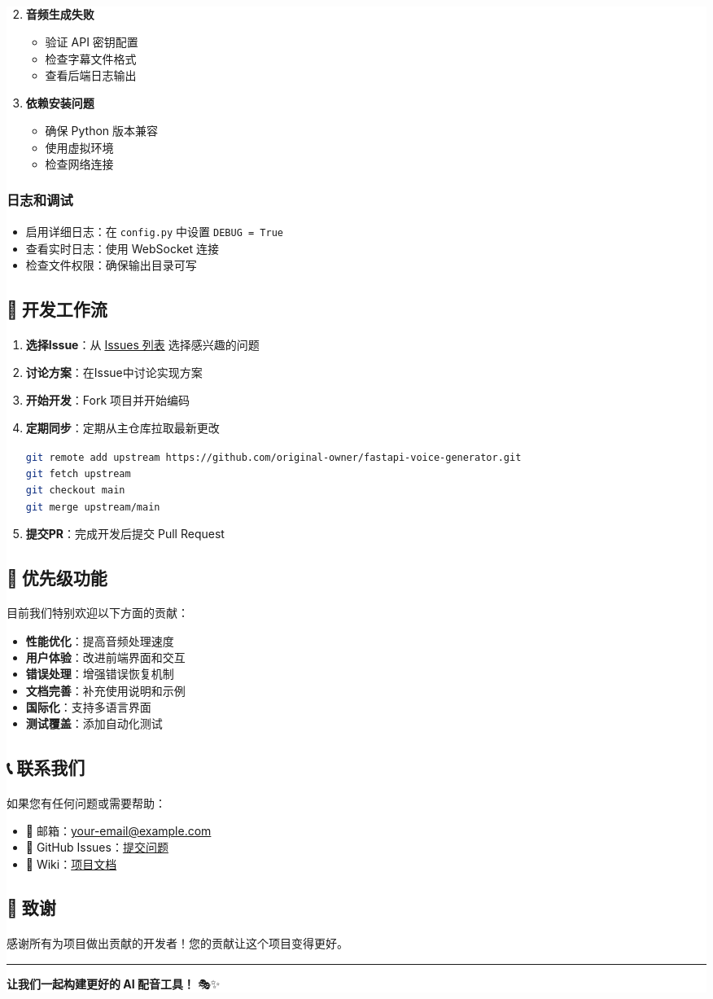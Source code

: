 2. **音频生成失败**
   - 验证 API 密钥配置
   - 检查字幕文件格式
   - 查看后端日志输出

3. **依赖安装问题**
   - 确保 Python 版本兼容
   - 使用虚拟环境
   - 检查网络连接

### 日志和调试

- 启用详细日志：在 `config.py` 中设置 `DEBUG = True`
- 查看实时日志：使用 WebSocket 连接
- 检查文件权限：确保输出目录可写

## 🔄 开发工作流

1. **选择Issue**：从 [Issues 列表](https://github.com/your-username/fastapi-voice-generator/issues) 选择感兴趣的问题

2. **讨论方案**：在Issue中讨论实现方案

3. **开始开发**：Fork 项目并开始编码

4. **定期同步**：定期从主仓库拉取最新更改
   ```bash
   git remote add upstream https://github.com/original-owner/fastapi-voice-generator.git
   git fetch upstream
   git checkout main
   git merge upstream/main
   ```

5. **提交PR**：完成开发后提交 Pull Request

## 🎯 优先级功能

目前我们特别欢迎以下方面的贡献：

- **性能优化**：提高音频处理速度
- **用户体验**：改进前端界面和交互
- **错误处理**：增强错误恢复机制
- **文档完善**：补充使用说明和示例
- **国际化**：支持多语言界面
- **测试覆盖**：添加自动化测试

## 📞 联系我们

如果您有任何问题或需要帮助：

- 📧 邮箱：your-email@example.com
- 💬 GitHub Issues：[提交问题](https://github.com/your-username/fastapi-voice-generator/issues)
- 📖 Wiki：[项目文档](https://github.com/your-username/fastapi-voice-generator/wiki)

## 🙏 致谢

感谢所有为项目做出贡献的开发者！您的贡献让这个项目变得更好。

---

**让我们一起构建更好的 AI 配音工具！** 🎭✨ 